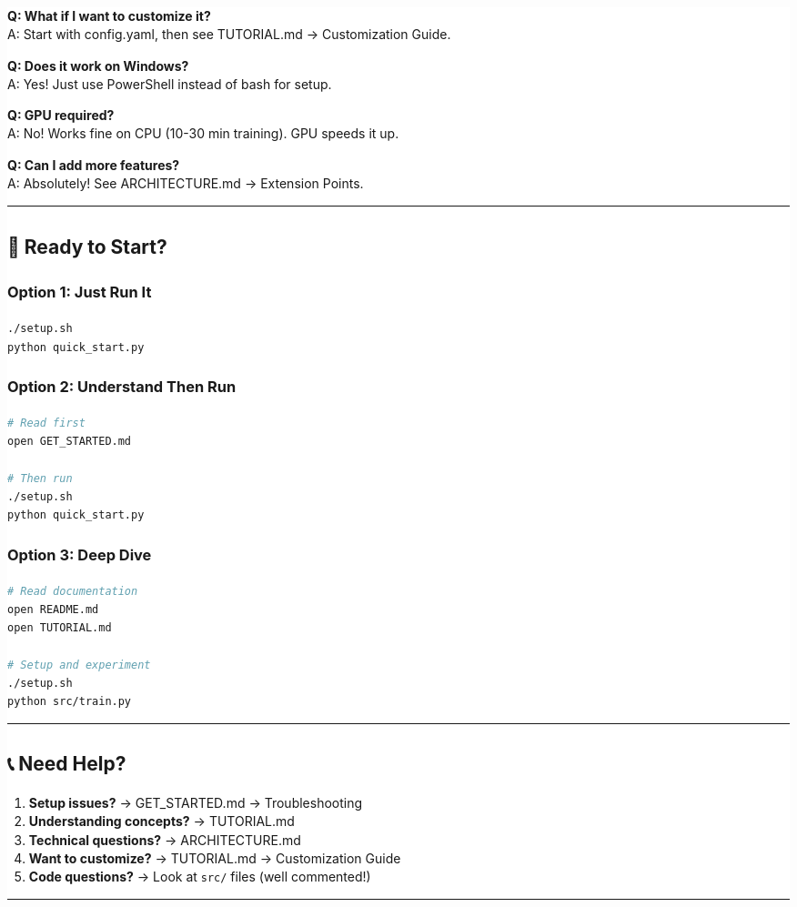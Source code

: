 **Q: What if I want to customize it?**  
A: Start with config.yaml, then see TUTORIAL.md → Customization Guide.

**Q: Does it work on Windows?**  
A: Yes! Just use PowerShell instead of bash for setup.

**Q: GPU required?**  
A: No! Works fine on CPU (10-30 min training). GPU speeds it up.

**Q: Can I add more features?**  
A: Absolutely! See ARCHITECTURE.md → Extension Points.

---

## 🎉 Ready to Start?

### Option 1: Just Run It
```bash
./setup.sh
python quick_start.py
```

### Option 2: Understand Then Run
```bash
# Read first
open GET_STARTED.md

# Then run
./setup.sh
python quick_start.py
```

### Option 3: Deep Dive
```bash
# Read documentation
open README.md
open TUTORIAL.md

# Setup and experiment
./setup.sh
python src/train.py
```

---

## 📞 Need Help?

1. **Setup issues?** → GET_STARTED.md → Troubleshooting
2. **Understanding concepts?** → TUTORIAL.md
3. **Technical questions?** → ARCHITECTURE.md
4. **Want to customize?** → TUTORIAL.md → Customization Guide
5. **Code questions?** → Look at `src/` files (well commented!)

---